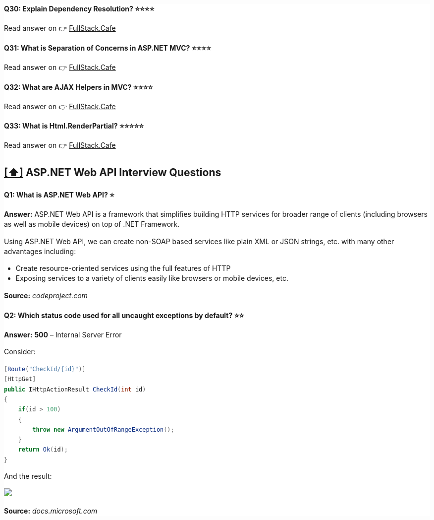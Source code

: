 #### Q30: Explain Dependency Resolution? ⭐⭐⭐⭐
Read answer on 👉 <a href='https://www.fullstack.cafe'>FullStack.Cafe</a>

#### Q31: What is Separation of Concerns in ASP.NET MVC? ⭐⭐⭐⭐
Read answer on 👉 <a href='https://www.fullstack.cafe'>FullStack.Cafe</a>

#### Q32: What are AJAX Helpers in MVC? ⭐⭐⭐⭐
Read answer on 👉 <a href='https://www.fullstack.cafe'>FullStack.Cafe</a>

#### Q33: What is Html.RenderPartial? ⭐⭐⭐⭐⭐
Read answer on 👉 <a href='https://www.fullstack.cafe'>FullStack.Cafe</a>

## [[⬆]](#toc) <a name=ASP.NETWebAPI>ASP.NET Web API</a> Interview Questions
#### Q1: What is ASP.NET Web API? ⭐
**Answer:**
ASP.NET Web API is a framework that simplifies building HTTP services for broader range of clients (including browsers as well as mobile devices) on top of .NET Framework.

Using ASP.NET Web API, we can create non-SOAP based services like plain XML or JSON strings, etc. with many other advantages including:

*   Create resource-oriented services using the full features of HTTP
*   Exposing services to a variety of clients easily like browsers or mobile devices, etc.

**Source:** _codeproject.com_

#### Q2: Which status code used for all uncaught exceptions by default? ⭐⭐
**Answer:**
**500** – Internal Server Error

Consider:
```csharp
[Route("CheckId/{id}")]
[HttpGet]
public IHttpActionResult CheckId(int id)
{
    if(id > 100)
    {
        throw new ArgumentOutOfRangeException();
    }
    return Ok(id);
}
```
And the result:
<div class="text-center">
<img src="https://www.exceptionnotfound.net/content/images/2015/09/checkid_invalid.png" class="img-fluid" style="max-width: 500px"/>
</div>

**Source:** _docs.microsoft.com_
